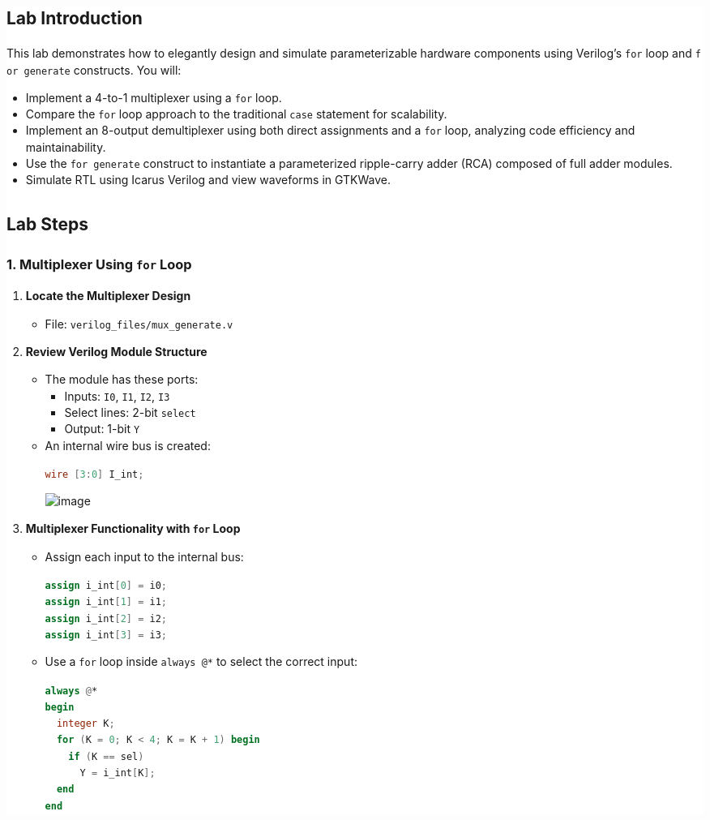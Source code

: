## Lab Introduction

This lab demonstrates how to elegantly design and simulate parameterizable hardware components using Verilog’s `for` loop and `for generate` constructs. You will:
- Implement a 4-to-1 multiplexer using a `for` loop.
- Compare the `for` loop approach to the traditional `case` statement for scalability.
- Implement an 8-output demultiplexer using both direct assignments and a `for` loop, analyzing code efficiency and maintainability.
- Use the `for generate` construct to instantiate a parameterized ripple-carry adder (RCA) composed of full adder modules.
- Simulate RTL using Icarus Verilog and view waveforms in GTKWave.

## Lab Steps

### 1. Multiplexer Using `for` Loop

1. **Locate the Multiplexer Design**
   - File: `verilog_files/mux_generate.v`

2. **Review Verilog Module Structure**
   - The module has these ports:
     - Inputs: `I0`, `I1`, `I2`, `I3`
     - Select lines: 2-bit `select`
     - Output: 1-bit `Y`
   - An internal wire bus is created:
     ```verilog
     wire [3:0] I_int;
     ```
     <img width="798" height="319" alt="image" src="https://github.com/user-attachments/assets/41bda60a-f091-4004-ab14-2c011feb21fe" />


3. **Multiplexer Functionality with `for` Loop**
   - Assign each input to the internal bus:
     ```verilog
     assign i_int[0] = i0;
     assign i_int[1] = i1;
     assign i_int[2] = i2;
     assign i_int[3] = i3;
     ```
   - Use a `for` loop inside `always @*` to select the correct input:
     ```verilog
     always @*
     begin
       integer K;
       for (K = 0; K < 4; K = K + 1) begin
         if (K == sel)
           Y = i_int[K];
       end
     end
     ```
